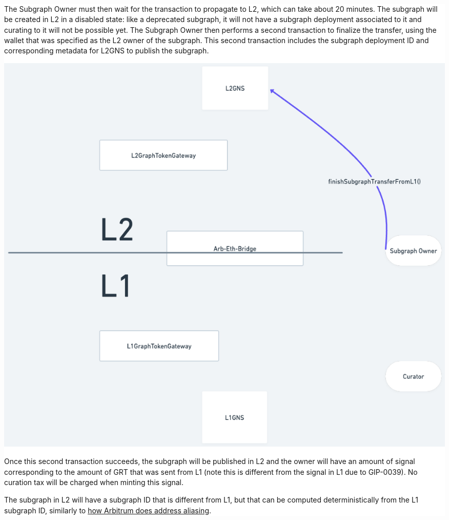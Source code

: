 The Subgraph Owner must then wait for the transaction to propagate to L2, which can take about 20 minutes. The subgraph will be created in L2 in a disabled state: like a deprecated subgraph, it will not have a subgraph deployment associated to it and curating to it will not be possible yet. The Subgraph Owner then performs a second transaction to finalize the transfer, using the wallet that was specified as the L2 owner of the subgraph. This second transaction includes the subgraph deployment ID and corresponding metadata for L2GNS to publish the subgraph.

![Finishing a subgraph transfer on L2](../assets/gip-0046/finish-subgraph-transfer.png)

Once this second transaction succeeds, the subgraph will be published in L2 and the owner will have an amount of signal corresponding to the amount of GRT that was sent from L1 (note this is different from the signal in L1 due to GIP-0039). No curation tax will be charged when minting this signal.

The subgraph in L2 will have a subgraph ID that is different from L1, but that can be computed deterministically from the L1 subgraph ID, similarly to [how Arbitrum does address aliasing](https://developer.arbitrum.io/arbos/l1-to-l2-messaging#address-aliasing).
